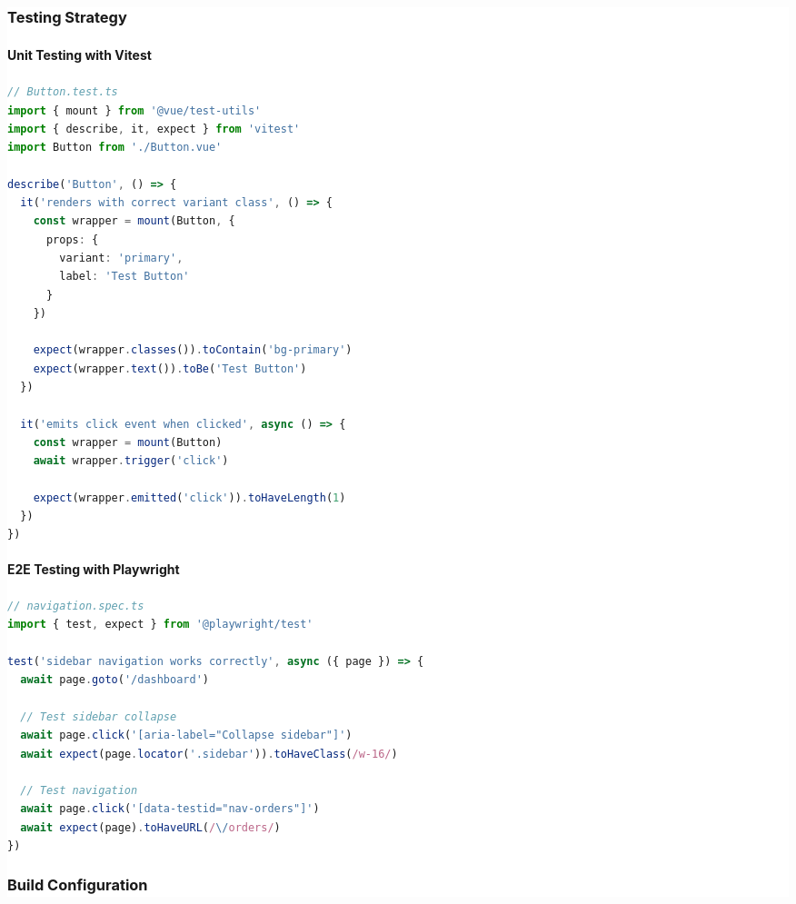 ### Testing Strategy

#### Unit Testing with Vitest
```typescript
// Button.test.ts
import { mount } from '@vue/test-utils'
import { describe, it, expect } from 'vitest'
import Button from './Button.vue'

describe('Button', () => {
  it('renders with correct variant class', () => {
    const wrapper = mount(Button, {
      props: {
        variant: 'primary',
        label: 'Test Button'
      }
    })
    
    expect(wrapper.classes()).toContain('bg-primary')
    expect(wrapper.text()).toBe('Test Button')
  })

  it('emits click event when clicked', async () => {
    const wrapper = mount(Button)
    await wrapper.trigger('click')
    
    expect(wrapper.emitted('click')).toHaveLength(1)
  })
})
```

#### E2E Testing with Playwright
```typescript
// navigation.spec.ts
import { test, expect } from '@playwright/test'

test('sidebar navigation works correctly', async ({ page }) => {
  await page.goto('/dashboard')
  
  // Test sidebar collapse
  await page.click('[aria-label="Collapse sidebar"]')
  await expect(page.locator('.sidebar')).toHaveClass(/w-16/)
  
  // Test navigation
  await page.click('[data-testid="nav-orders"]')
  await expect(page).toHaveURL(/\/orders/)
})
```

### Build Configuration
